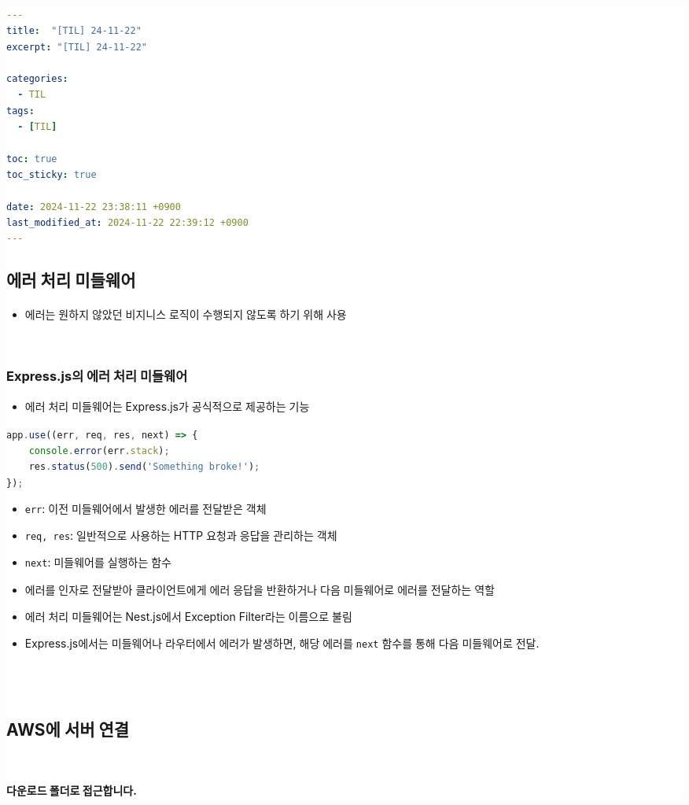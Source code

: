 ```yaml
---
title:  "[TIL] 24-11-22"
excerpt: "[TIL] 24-11-22"

categories:
  - TIL
tags:
  - [TIL]

toc: true
toc_sticky: true
 
date: 2024-11-22 23:38:11 +0900
last_modified_at: 2024-11-22 22:39:12 +0900
---
```


## 에러 처리 미들웨어

- 에러는 원하지 않았던 비지니스 로직이 수행되지 않도록 하기 위해 사용

<br>

### Express.js의 에러 처리 미들웨어

- 에러 처리 미들웨어는 Express.js가 공식적으로 제공하는 기능

```js
app.use((err, req, res, next) => {
    console.error(err.stack);
    res.status(500).send('Something broke!');
});
```

- ```err```: 이전 미들웨어에서 발생한 에러를 전달받은 객체

- ```req, res```: 일반적으로 사용하는 HTTP 요청과 응답을 관리하는 객체

- ```next```: 미들웨어를 실행하는 함수


- 에러를 인자로 전달받아 클라이언트에게 에러 응답을 반환하거나 다음 미들웨어로 에러를 전달하는 역할

- 에러 처리 미들웨어는 Nest.js에서 Exception Filter라는 이름으로 불림

- Express.js에서는 미들웨어나 라우터에서 에러가 발생하면, 해당 에러를 ```next``` 함수를 통해 다음 미들웨어로 전달.

<br>

<br>

## AWS에 서버 연결

<br>

**다운로드 폴더로 접근합니다.**
